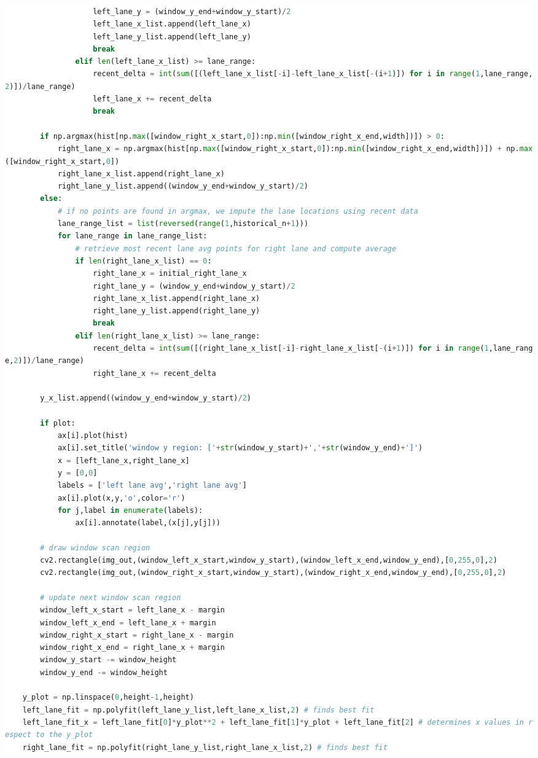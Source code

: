 ```python
                    left_lane_y = (window_y_end+window_y_start)/2
                    left_lane_x_list.append(left_lane_x)
                    left_lane_y_list.append(left_lane_y)
                    break
                elif len(left_lane_x_list) >= lane_range:
                    recent_delta = int(sum([(left_lane_x_list[-i]-left_lane_x_list[-(i+1)]) for i in range(1,lane_range,2)])/lane_range)
                    left_lane_x += recent_delta
                    break

        if np.argmax(hist[np.max([window_right_x_start,0]):np.min([window_right_x_end,width])]) > 0:
            right_lane_x = np.argmax(hist[np.max([window_right_x_start,0]):np.min([window_right_x_end,width])]) + np.max([window_right_x_start,0])
            right_lane_x_list.append(right_lane_x)
            right_lane_y_list.append((window_y_end+window_y_start)/2)
        else:
            # if no points are found in argmax, we impute the lane locations using recent data
            lane_range_list = list(reversed(range(1,historical_n+1)))
            for lane_range in lane_range_list:
                # retrieve most recent lane avg points for right lane and compute average
                if len(right_lane_x_list) == 0:
                    right_lane_x = initial_right_lane_x
                    right_lane_y = (window_y_end+window_y_start)/2
                    right_lane_x_list.append(right_lane_x)
                    right_lane_y_list.append(right_lane_y)
                    break
                elif len(right_lane_x_list) >= lane_range:
                    recent_delta = int(sum([(right_lane_x_list[-i]-right_lane_x_list[-(i+1)]) for i in range(1,lane_range,2)])/lane_range)
                    right_lane_x += recent_delta

        y_x_list.append((window_y_end+window_y_start)/2)

        if plot:
            ax[i].plot(hist)
            ax[i].set_title('window y region: ['+str(window_y_start)+','+str(window_y_end)+']')
            x = [left_lane_x,right_lane_x]
            y = [0,0]
            labels = ['left lane avg','right lane avg']
            ax[i].plot(x,y,'o',color='r')
            for j,label in enumerate(labels):
                ax[i].annotate(label,(x[j],y[j]))

        # draw window scan region
        cv2.rectangle(img_out,(window_left_x_start,window_y_start),(window_left_x_end,window_y_end),[0,255,0],2)
        cv2.rectangle(img_out,(window_right_x_start,window_y_start),(window_right_x_end,window_y_end),[0,255,0],2)

        # update next window scan region
        window_left_x_start = left_lane_x - margin
        window_left_x_end = left_lane_x + margin
        window_right_x_start = right_lane_x - margin
        window_right_x_end = right_lane_x + margin
        window_y_start -= window_height
        window_y_end -= window_height

    y_plot = np.linspace(0,height-1,height)
    left_lane_fit = np.polyfit(left_lane_y_list,left_lane_x_list,2) # finds best fit
    left_lane_fit_x = left_lane_fit[0]*y_plot**2 + left_lane_fit[1]*y_plot + left_lane_fit[2] # determines x values in respect to the y_plot
    right_lane_fit = np.polyfit(right_lane_y_list,right_lane_x_list,2) # finds best fit
```
